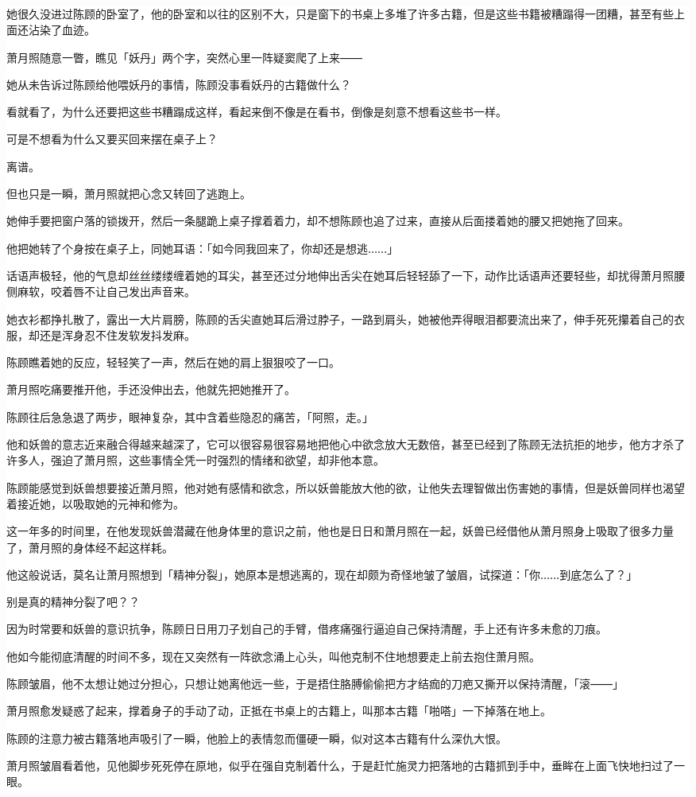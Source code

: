 她很久没进过陈顾的卧室了，他的卧室和以往的区别不大，只是窗下的书桌上多堆了许多古籍，但是这些书籍被糟蹋得一团糟，甚至有些上面还沾染了血迹。


萧月照随意一瞥，瞧见「妖丹」两个字，突然心里一阵疑窦爬了上来——


她从未告诉过陈顾给他喂妖丹的事情，陈顾没事看妖丹的古籍做什么？


看就看了，为什么还要把这些书糟蹋成这样，看起来倒不像是在看书，倒像是刻意不想看这些书一样。


可是不想看为什么又要买回来摆在桌子上？


离谱。


但也只是一瞬，萧月照就把心念又转回了逃跑上。


她伸手要把窗户落的锁拨开，然后一条腿跪上桌子撑着着力，却不想陈顾也追了过来，直接从后面搂着她的腰又把她拖了回来。


他把她转了个身按在桌子上，同她耳语：「如今同我回来了，你却还是想逃……」


话语声极轻，他的气息却丝丝缕缕缠着她的耳尖，甚至还过分地伸出舌尖在她耳后轻轻舔了一下，动作比话语声还要轻些，却扰得萧月照腰侧麻软，咬着唇不让自己发出声音来。


她衣衫都挣扎散了，露出一大片肩膀，陈顾的舌尖直她耳后滑过脖子，一路到肩头，她被他弄得眼泪都要流出来了，伸手死死攥着自己的衣服，却还是浑身忍不住发软发抖发麻。


陈顾瞧着她的反应，轻轻笑了一声，然后在她的肩上狠狠咬了一口。


萧月照吃痛要推开他，手还没伸出去，他就先把她推开了。


陈顾往后急急退了两步，眼神复杂，其中含着些隐忍的痛苦，「阿照，走。」


他和妖兽的意志近来融合得越来越深了，它可以很容易很容易地把他心中欲念放大无数倍，甚至已经到了陈顾无法抗拒的地步，他方才杀了许多人，强迫了萧月照，这些事情全凭一时强烈的情绪和欲望，却非他本意。


陈顾能感觉到妖兽想要接近萧月照，他对她有感情和欲念，所以妖兽能放大他的欲，让他失去理智做出伤害她的事情，但是妖兽同样也渴望着接近她，以吸取她的元神和修为。


这一年多的时间里，在他发现妖兽潜藏在他身体里的意识之前，他也是日日和萧月照在一起，妖兽已经借他从萧月照身上吸取了很多力量了，萧月照的身体经不起这样耗。


他这般说话，莫名让萧月照想到「精神分裂」，她原本是想逃离的，现在却颇为奇怪地皱了皱眉，试探道：「你……到底怎么了？」


别是真的精神分裂了吧？？


因为时常要和妖兽的意识抗争，陈顾日日用刀子划自己的手臂，借疼痛强行逼迫自己保持清醒，手上还有许多未愈的刀痕。


他如今能彻底清醒的时间不多，现在又突然有一阵欲念涌上心头，叫他克制不住地想要走上前去抱住萧月照。


陈顾皱眉，他不太想让她过分担心，只想让她离他远一些，于是捂住胳膊偷偷把方才结痂的刀疤又撕开以保持清醒，「滚——」


萧月照愈发疑惑了起来，撑着身子的手动了动，正抵在书桌上的古籍上，叫那本古籍「啪嗒」一下掉落在地上。


陈顾的注意力被古籍落地声吸引了一瞬，他脸上的表情忽而僵硬一瞬，似对这本古籍有什么深仇大恨。


萧月照皱眉看着他，见他脚步死死停在原地，似乎在强自克制着什么，于是赶忙施灵力把落地的古籍抓到手中，垂眸在上面飞快地扫过了一眼。
